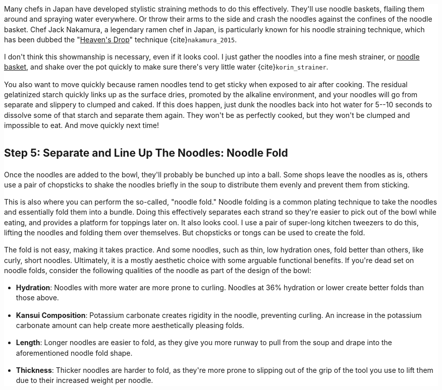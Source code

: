 Many chefs in Japan have developed stylistic straining methods to do this
effectively. They'll use noodle baskets, flailing them around and spraying water
everywhere. Or throw their arms to the side and crash the noodles against the
confines of the noodle basket. Chef Jack Nakamura, a legendary ramen chef in
Japan, is particularly known for his noodle straining technique, which has been
dubbed the "[Heaven's Drop][nakamura_2015]" technique {cite}`nakamura_2015`.

I don't think this showmanship is necessary, even if it looks cool. I just
gather the noodles into a fine mesh strainer, or [noodle
basket][korin_strainer], and shake over the pot quickly to make sure there's
very little water {cite}`korin_strainer`.

You also want to move quickly because ramen noodles tend to get sticky when
exposed to air after cooking. The residual gelatinized starch quickly links up
as the surface dries, promoted by the alkaline environment, and your noodles
will go from separate and slippery to clumped and caked. If this does happen,
just dunk the noodles back into hot water for 5--10 seconds to dissolve some of
that starch and separate them again. They won't be as perfectly cooked, but they
won't be clumped and impossible to eat. And move quickly next time!

## Step 5: Separate and Line Up The Noodles: Noodle Fold

Once the noodles are added to the bowl, they'll probably be bunched up into a
ball. Some shops leave the noodles as is, others use a pair of chopsticks to
shake the noodles briefly in the soup to distribute them evenly and prevent them
from sticking. 

This is also where you can perform the so-called, "noodle fold." Noodle folding
is a common plating technique to take the noodles and essentially fold them into
a bundle. Doing this effectively separates each strand so they're easier to pick
out of the bowl while eating, and provides a platform for toppings later on. It
also looks cool. I use a pair of super-long kitchen tweezers to do this, lifting
the noodles and folding them over themselves. But chopsticks or tongs can be
used to create the fold. 

The fold is not easy, making it takes practice. And some noodles, such as thin,
low hydration ones, fold better than others, like curly, short noodles.
Ultimately, it is a mostly aesthetic choice with some arguable functional
benefits. If you're dead set on noodle folds, consider the following qualities
of the noodle as part of the design of the bowl:

* **Hydration**: Noodles with more water are more prone to curling. Noodles at 36%
  hydration or lower create better folds than those above. 

* **Kansui Composition**: Potassium carbonate creates rigidity in the noodle,
  preventing curling. An increase in the potassium carbonate amount can help
  create more aesthetically pleasing folds. 

* **Length**: Longer noodles are easier to fold, as they give you more runway to
  pull from the soup and drape into the aforementioned noodle fold shape. 

* **Thickness**: Thicker noodles are harder to fold, as they're more prone to
  slipping out of the grip of the tool you use to lift them due to their
  increased weight per noodle. 


[koyo_bowl]: https://koyoshop.com/products/yw134
[korin]: https://www.korin.com/ramen-bar/ramen-bowls
[nakamura_2015]: https://www.youtube.com/watch?v=e7_BzdiZ5pk&feature=youtu.be
[korin_strainer]: https://www.korin.com/Udon-Noodle-Strainer_2?quantity=1